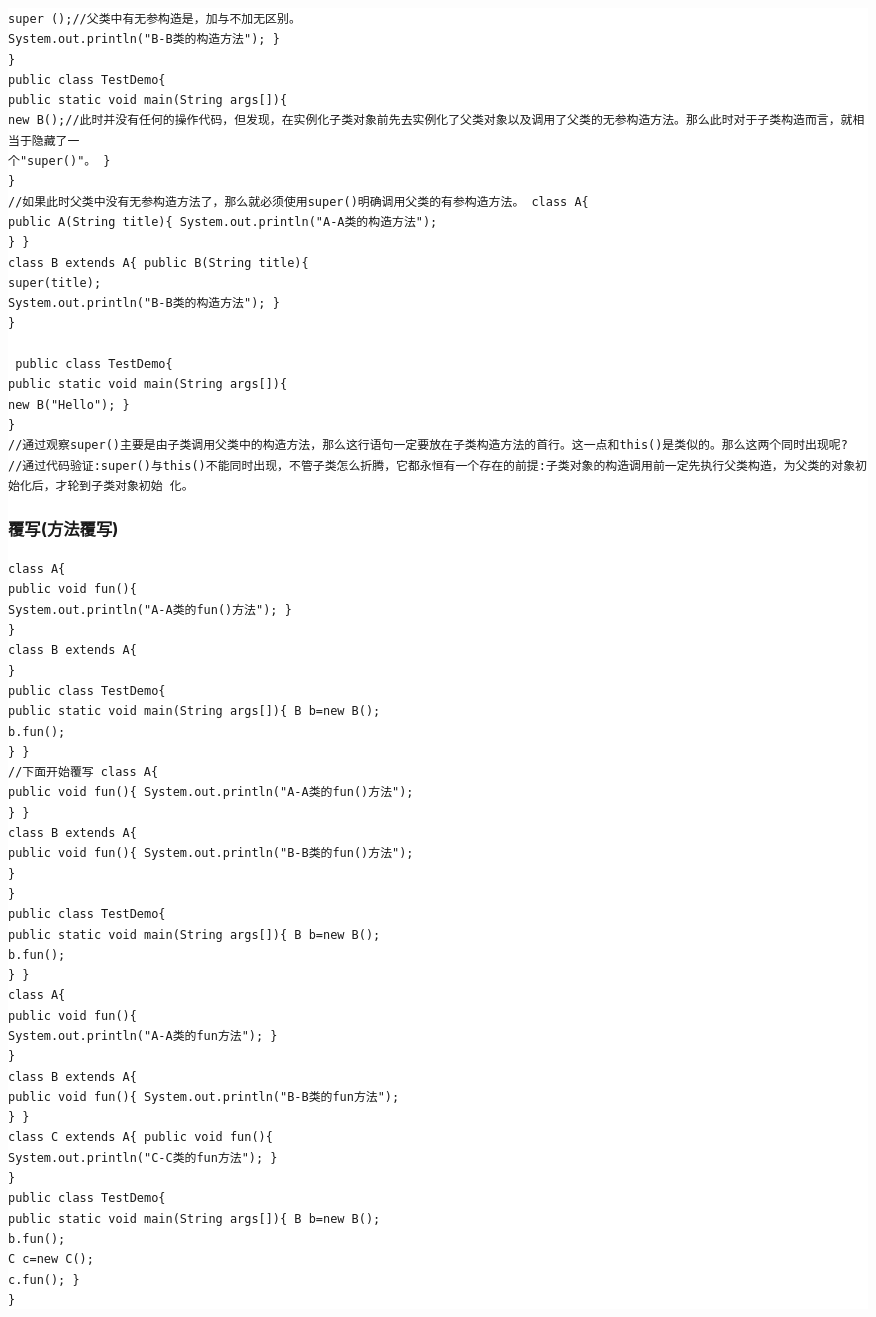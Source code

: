 ```
super ();//父类中有无参构造是，加与不加无区别。
System.out.println("B-B类的构造方法"); }
}
public class TestDemo{
public static void main(String args[]){
new B();//此时并没有任何的操作代码，但发现，在实例化子类对象前先去实例化了父类对象以及调用了父类的无参构造方法。那么此时对于子类构造而言，就相当于隐藏了一
个"super()"。 }
}
//如果此时父类中没有无参构造方法了，那么就必须使用super()明确调用父类的有参构造方法。 class A{
public A(String title){ System.out.println("A-A类的构造方法");
} }
class B extends A{ public B(String title){
super(title);
System.out.println("B-B类的构造方法"); }
}

 public class TestDemo{
public static void main(String args[]){
new B("Hello"); }
}
//通过观察super()主要是由子类调用父类中的构造方法，那么这行语句一定要放在子类构造方法的首行。这一点和this()是类似的。那么这两个同时出现呢? //通过代码验证:super()与this()不能同时出现，不管子类怎么折腾，它都永恒有一个存在的前提:子类对象的构造调用前一定先执行父类构造，为父类的对象初始化后，才轮到子类对象初始 化。
```
### 覆写(方法覆写)
```
class A{
public void fun(){
System.out.println("A-A类的fun()方法"); }
}
class B extends A{
}
public class TestDemo{
public static void main(String args[]){ B b=new B();
b.fun();
} }
//下面开始覆写 class A{
public void fun(){ System.out.println("A-A类的fun()方法");
} }
class B extends A{
public void fun(){ System.out.println("B-B类的fun()方法");
}
}
public class TestDemo{
public static void main(String args[]){ B b=new B();
b.fun();
} }
class A{
public void fun(){
System.out.println("A-A类的fun方法"); }
}
class B extends A{
public void fun(){ System.out.println("B-B类的fun方法");
} }
class C extends A{ public void fun(){
System.out.println("C-C类的fun方法"); }
}
public class TestDemo{
public static void main(String args[]){ B b=new B();
b.fun();
C c=new C();
c.fun(); }
}
```